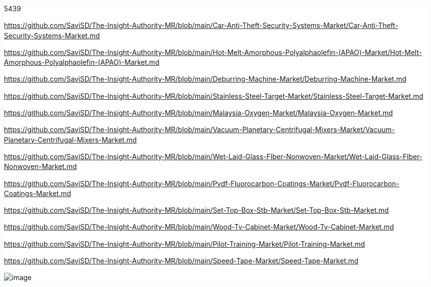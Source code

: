 5439</p><p><a href="https://github.com/SaviSD/The-Insight-Authority-MR/blob/main/Car-Anti-Theft-Security-Systems-Market/Car-Anti-Theft-Security-Systems-Market.md">https://github.com/SaviSD/The-Insight-Authority-MR/blob/main/Car-Anti-Theft-Security-Systems-Market/Car-Anti-Theft-Security-Systems-Market.md</a></p><p><a href="https://github.com/SaviSD/The-Insight-Authority-MR/blob/main/Hot-Melt-Amorphous-Polyalphaolefin-(APAO)-Market/Hot-Melt-Amorphous-Polyalphaolefin-(APAO)-Market.md">https://github.com/SaviSD/The-Insight-Authority-MR/blob/main/Hot-Melt-Amorphous-Polyalphaolefin-(APAO)-Market/Hot-Melt-Amorphous-Polyalphaolefin-(APAO)-Market.md</a></p><p><a href="https://github.com/SaviSD/The-Insight-Authority-MR/blob/main/Deburring-Machine-Market/Deburring-Machine-Market.md">https://github.com/SaviSD/The-Insight-Authority-MR/blob/main/Deburring-Machine-Market/Deburring-Machine-Market.md</a></p><p><a href="https://github.com/SaviSD/The-Insight-Authority-MR/blob/main/Stainless-Steel-Target-Market/Stainless-Steel-Target-Market.md">https://github.com/SaviSD/The-Insight-Authority-MR/blob/main/Stainless-Steel-Target-Market/Stainless-Steel-Target-Market.md</a></p><p><a href="https://github.com/SaviSD/The-Insight-Authority-MR/blob/main/Malaysia-Oxygen-Market/Malaysia-Oxygen-Market.md">https://github.com/SaviSD/The-Insight-Authority-MR/blob/main/Malaysia-Oxygen-Market/Malaysia-Oxygen-Market.md</a></p><p><a href="https://github.com/SaviSD/The-Insight-Authority-MR/blob/main/Vacuum-Planetary-Centrifugal-Mixers-Market/Vacuum-Planetary-Centrifugal-Mixers-Market.md">https://github.com/SaviSD/The-Insight-Authority-MR/blob/main/Vacuum-Planetary-Centrifugal-Mixers-Market/Vacuum-Planetary-Centrifugal-Mixers-Market.md</a></p><p><a href="https://github.com/SaviSD/The-Insight-Authority-MR/blob/main/Wet-Laid-Glass-FIber-Nonwoven-Market/Wet-Laid-Glass-FIber-Nonwoven-Market.md">https://github.com/SaviSD/The-Insight-Authority-MR/blob/main/Wet-Laid-Glass-FIber-Nonwoven-Market/Wet-Laid-Glass-FIber-Nonwoven-Market.md</a></p><p><a href="https://github.com/SaviSD/The-Insight-Authority-MR/blob/main/Pvdf-Fluorocarbon-Coatings-Market/Pvdf-Fluorocarbon-Coatings-Market.md">https://github.com/SaviSD/The-Insight-Authority-MR/blob/main/Pvdf-Fluorocarbon-Coatings-Market/Pvdf-Fluorocarbon-Coatings-Market.md</a></p><p><a href="https://github.com/SaviSD/The-Insight-Authority-MR/blob/main/Set-Top-Box-Stb-Market/Set-Top-Box-Stb-Market.md">https://github.com/SaviSD/The-Insight-Authority-MR/blob/main/Set-Top-Box-Stb-Market/Set-Top-Box-Stb-Market.md</a></p><p><a href="https://github.com/SaviSD/The-Insight-Authority-MR/blob/main/Wood-Tv-Cabinet-Market/Wood-Tv-Cabinet-Market.md">https://github.com/SaviSD/The-Insight-Authority-MR/blob/main/Wood-Tv-Cabinet-Market/Wood-Tv-Cabinet-Market.md</a></p><p><a href="https://github.com/SaviSD/The-Insight-Authority-MR/blob/main/Pilot-Training-Market/Pilot-Training-Market.md">https://github.com/SaviSD/The-Insight-Authority-MR/blob/main/Pilot-Training-Market/Pilot-Training-Market.md</a></p><p><a href="https://github.com/SaviSD/The-Insight-Authority-MR/blob/main/Speed-Tape-Market/Speed-Tape-Market.md">https://github.com/SaviSD/The-Insight-Authority-MR/blob/main/Speed-Tape-Market/Speed-Tape-Market.md</a></p>
![image](https://github.com/user-attachments/assets/39a31d10-9190-4271-9e61-859b5172a6ae)

